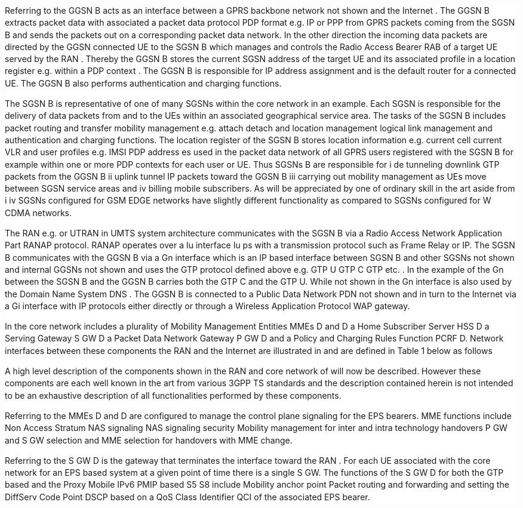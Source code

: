 Referring to the GGSN B acts as an interface between a GPRS backbone network not shown and the Internet . The GGSN B extracts packet data with associated a packet data protocol PDP format e.g. IP or PPP from GPRS packets coming from the SGSN B and sends the packets out on a corresponding packet data network. In the other direction the incoming data packets are directed by the GGSN connected UE to the SGSN B which manages and controls the Radio Access Bearer RAB of a target UE served by the RAN . Thereby the GGSN B stores the current SGSN address of the target UE and its associated profile in a location register e.g. within a PDP context . The GGSN B is responsible for IP address assignment and is the default router for a connected UE. The GGSN B also performs authentication and charging functions.

The SGSN B is representative of one of many SGSNs within the core network in an example. Each SGSN is responsible for the delivery of data packets from and to the UEs within an associated geographical service area. The tasks of the SGSN B includes packet routing and transfer mobility management e.g. attach detach and location management logical link management and authentication and charging functions. The location register of the SGSN B stores location information e.g. current cell current VLR and user profiles e.g. IMSI PDP address es used in the packet data network of all GPRS users registered with the SGSN B for example within one or more PDP contexts for each user or UE. Thus SGSNs B are responsible for i de tunneling downlink GTP packets from the GGSN B ii uplink tunnel IP packets toward the GGSN B iii carrying out mobility management as UEs move between SGSN service areas and iv billing mobile subscribers. As will be appreciated by one of ordinary skill in the art aside from i iv SGSNs configured for GSM EDGE networks have slightly different functionality as compared to SGSNs configured for W CDMA networks.

The RAN e.g. or UTRAN in UMTS system architecture communicates with the SGSN B via a Radio Access Network Application Part RANAP protocol. RANAP operates over a Iu interface Iu ps with a transmission protocol such as Frame Relay or IP. The SGSN B communicates with the GGSN B via a Gn interface which is an IP based interface between SGSN B and other SGSNs not shown and internal GGSNs not shown and uses the GTP protocol defined above e.g. GTP U GTP C GTP etc. . In the example of the Gn between the SGSN B and the GGSN B carries both the GTP C and the GTP U. While not shown in the Gn interface is also used by the Domain Name System DNS . The GGSN B is connected to a Public Data Network PDN not shown and in turn to the Internet via a Gi interface with IP protocols either directly or through a Wireless Application Protocol WAP gateway.

In the core network includes a plurality of Mobility Management Entities MMEs D and D a Home Subscriber Server HSS D a Serving Gateway S GW D a Packet Data Network Gateway P GW D and a Policy and Charging Rules Function PCRF D. Network interfaces between these components the RAN and the Internet are illustrated in and are defined in Table 1 below as follows 

A high level description of the components shown in the RAN and core network of will now be described. However these components are each well known in the art from various 3GPP TS standards and the description contained herein is not intended to be an exhaustive description of all functionalities performed by these components.

Referring to the MMEs D and D are configured to manage the control plane signaling for the EPS bearers. MME functions include Non Access Stratum NAS signaling NAS signaling security Mobility management for inter and intra technology handovers P GW and S GW selection and MME selection for handovers with MME change.

Referring to the S GW D is the gateway that terminates the interface toward the RAN . For each UE associated with the core network for an EPS based system at a given point of time there is a single S GW. The functions of the S GW D for both the GTP based and the Proxy Mobile IPv6 PMIP based S5 S8 include Mobility anchor point Packet routing and forwarding and setting the DiffServ Code Point DSCP based on a QoS Class Identifier QCI of the associated EPS bearer.
